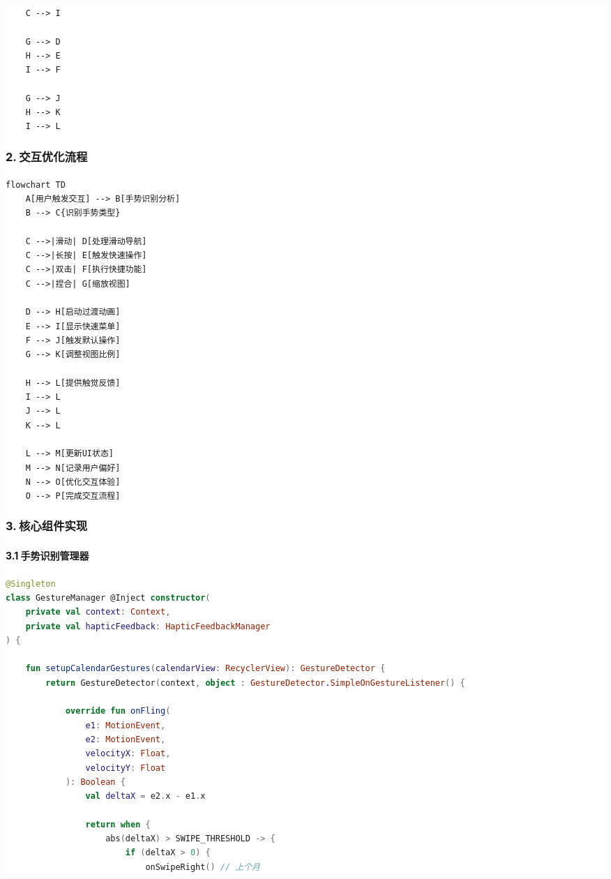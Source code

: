 ```mermaid
    C --> I
    
    G --> D
    H --> E
    I --> F
    
    G --> J
    H --> K
    I --> L
```

### 2. 交互优化流程

```mermaid
flowchart TD
    A[用户触发交互] --> B[手势识别分析]
    B --> C{识别手势类型}
    
    C -->|滑动| D[处理滑动导航]
    C -->|长按| E[触发快速操作]
    C -->|双击| F[执行快捷功能]
    C -->|捏合| G[缩放视图]
    
    D --> H[启动过渡动画]
    E --> I[显示快速菜单]
    F --> J[触发默认操作]
    G --> K[调整视图比例]
    
    H --> L[提供触觉反馈]
    I --> L
    J --> L
    K --> L
    
    L --> M[更新UI状态]
    M --> N[记录用户偏好]
    N --> O[优化交互体验]
    O --> P[完成交互流程]
```

### 3. 核心组件实现

#### 3.1 手势识别管理器
```kotlin
@Singleton
class GestureManager @Inject constructor(
    private val context: Context,
    private val hapticFeedback: HapticFeedbackManager
) {
    
    fun setupCalendarGestures(calendarView: RecyclerView): GestureDetector {
        return GestureDetector(context, object : GestureDetector.SimpleOnGestureListener() {
            
            override fun onFling(
                e1: MotionEvent,
                e2: MotionEvent,
                velocityX: Float,
                velocityY: Float
            ): Boolean {
                val deltaX = e2.x - e1.x
                
                return when {
                    abs(deltaX) > SWIPE_THRESHOLD -> {
                        if (deltaX > 0) {
                            onSwipeRight() // 上个月
```